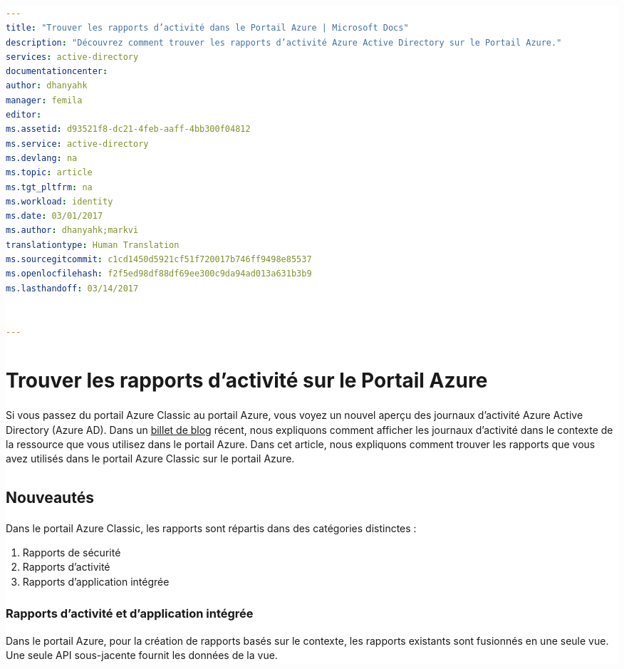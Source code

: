 ```yaml
---
title: "Trouver les rapports d’activité dans le Portail Azure | Microsoft Docs"
description: "Découvrez comment trouver les rapports d’activité Azure Active Directory sur le Portail Azure."
services: active-directory
documentationcenter: 
author: dhanyahk
manager: femila
editor: 
ms.assetid: d93521f8-dc21-4feb-aaff-4bb300f04812
ms.service: active-directory
ms.devlang: na
ms.topic: article
ms.tgt_pltfrm: na
ms.workload: identity
ms.date: 03/01/2017
ms.author: dhanyahk;markvi
translationtype: Human Translation
ms.sourcegitcommit: c1cd1450d5921cf51f720017b746ff9498e85537
ms.openlocfilehash: f2f5ed98df88df69ee300c9da94ad013a631b3b9
ms.lasthandoff: 03/14/2017


---
```

# <a name="find-activity-reports-in-the-azure-portal"></a>Trouver les rapports d’activité sur le Portail Azure

Si vous passez du portail Azure Classic au portail Azure, vous voyez un nouvel aperçu des journaux d’activité Azure Active Directory (Azure AD). Dans un [billet de blog](https://blogs.technet.microsoft.com/enterprisemobility/2016/11/08/azuread-weve-just-turned-on-detailed-auditing-and-sign-in-logs-in-the-new-azure-portal/) récent, nous expliquons comment afficher les journaux d’activité dans le contexte de la ressource que vous utilisez dans le portail Azure. Dans cet article, nous expliquons comment trouver les rapports que vous avez utilisés dans le portail Azure Classic sur le portail Azure.

## <a name="whats-new"></a>Nouveautés

Dans le portail Azure Classic, les rapports sont répartis dans des catégories distinctes :

1.    Rapports de sécurité
2.    Rapports d’activité
3.    Rapports d’application intégrée

### <a name="activity-and-integrated-app-reports"></a>Rapports d’activité et d’application intégrée

Dans le portail Azure, pour la création de rapports basés sur le contexte, les rapports existants sont fusionnés en une seule vue. Une seule API sous-jacente fournit les données de la vue.
